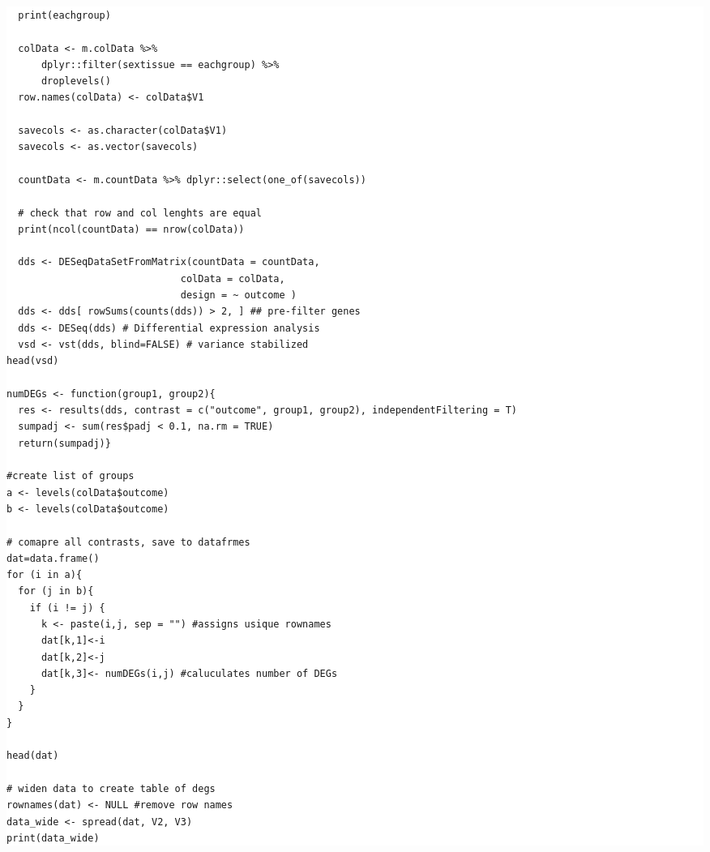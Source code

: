       print(eachgroup)
      
      colData <- m.colData %>%
          dplyr::filter(sextissue == eachgroup) %>%
          droplevels()
      row.names(colData) <- colData$V1
      
      savecols <- as.character(colData$V1) 
      savecols <- as.vector(savecols) 

      countData <- m.countData %>% dplyr::select(one_of(savecols)) 

      # check that row and col lenghts are equal
      print(ncol(countData) == nrow(colData))

      dds <- DESeqDataSetFromMatrix(countData = countData,
                                  colData = colData,
                                  design = ~ outcome )
      dds <- dds[ rowSums(counts(dds)) > 2, ] ## pre-filter genes 
      dds <- DESeq(dds) # Differential expression analysis
      vsd <- vst(dds, blind=FALSE) # variance stabilized 
    head(vsd)

    numDEGs <- function(group1, group2){
      res <- results(dds, contrast = c("outcome", group1, group2), independentFiltering = T)
      sumpadj <- sum(res$padj < 0.1, na.rm = TRUE)
      return(sumpadj)}

    #create list of groups
    a <- levels(colData$outcome)
    b <- levels(colData$outcome)

    # comapre all contrasts, save to datafrmes
    dat=data.frame()
    for (i in a){
      for (j in b){
        if (i != j) {
          k <- paste(i,j, sep = "") #assigns usique rownames
          dat[k,1]<-i               
          dat[k,2]<-j
          dat[k,3]<- numDEGs(i,j) #caluculates number of DEGs
        }
      }
    }

    head(dat)

    # widen data to create table of degs
    rownames(dat) <- NULL #remove row names
    data_wide <- spread(dat, V2, V3)
    print(data_wide) 
